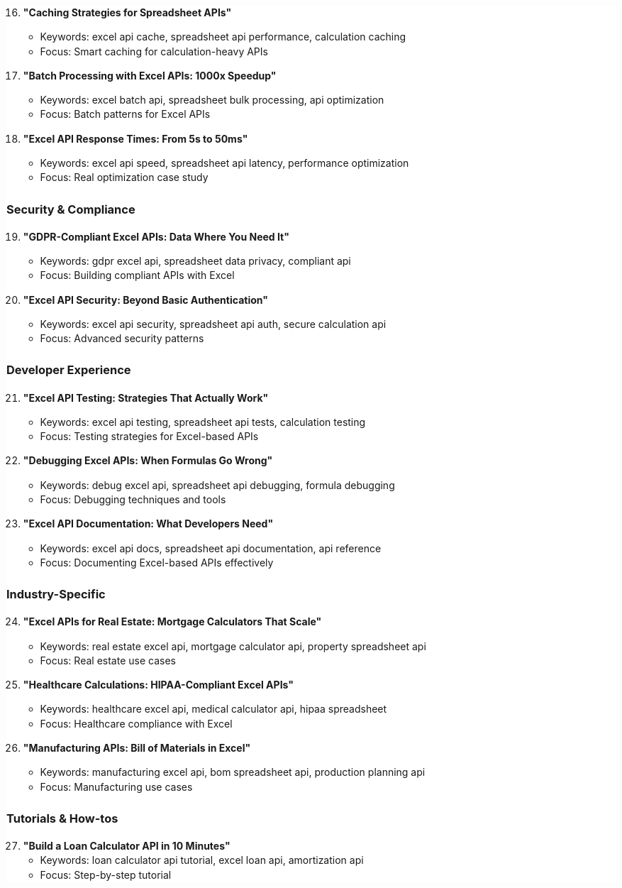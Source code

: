 16. **"Caching Strategies for Spreadsheet APIs"**
    - Keywords: excel api cache, spreadsheet api performance, calculation caching
    - Focus: Smart caching for calculation-heavy APIs

17. **"Batch Processing with Excel APIs: 1000x Speedup"**
    - Keywords: excel batch api, spreadsheet bulk processing, api optimization
    - Focus: Batch patterns for Excel APIs

18. **"Excel API Response Times: From 5s to 50ms"**
    - Keywords: excel api speed, spreadsheet api latency, performance optimization
    - Focus: Real optimization case study

### Security & Compliance

19. **"GDPR-Compliant Excel APIs: Data Where You Need It"**
    - Keywords: gdpr excel api, spreadsheet data privacy, compliant api
    - Focus: Building compliant APIs with Excel

20. **"Excel API Security: Beyond Basic Authentication"**
    - Keywords: excel api security, spreadsheet api auth, secure calculation api
    - Focus: Advanced security patterns

### Developer Experience

21. **"Excel API Testing: Strategies That Actually Work"**
    - Keywords: excel api testing, spreadsheet api tests, calculation testing
    - Focus: Testing strategies for Excel-based APIs

22. **"Debugging Excel APIs: When Formulas Go Wrong"**
    - Keywords: debug excel api, spreadsheet api debugging, formula debugging
    - Focus: Debugging techniques and tools

23. **"Excel API Documentation: What Developers Need"**
    - Keywords: excel api docs, spreadsheet api documentation, api reference
    - Focus: Documenting Excel-based APIs effectively

### Industry-Specific

24. **"Excel APIs for Real Estate: Mortgage Calculators That Scale"**
    - Keywords: real estate excel api, mortgage calculator api, property spreadsheet api
    - Focus: Real estate use cases

25. **"Healthcare Calculations: HIPAA-Compliant Excel APIs"**
    - Keywords: healthcare excel api, medical calculator api, hipaa spreadsheet
    - Focus: Healthcare compliance with Excel

26. **"Manufacturing APIs: Bill of Materials in Excel"**
    - Keywords: manufacturing excel api, bom spreadsheet api, production planning api
    - Focus: Manufacturing use cases

### Tutorials & How-tos

27. **"Build a Loan Calculator API in 10 Minutes"**
    - Keywords: loan calculator api tutorial, excel loan api, amortization api
    - Focus: Step-by-step tutorial
